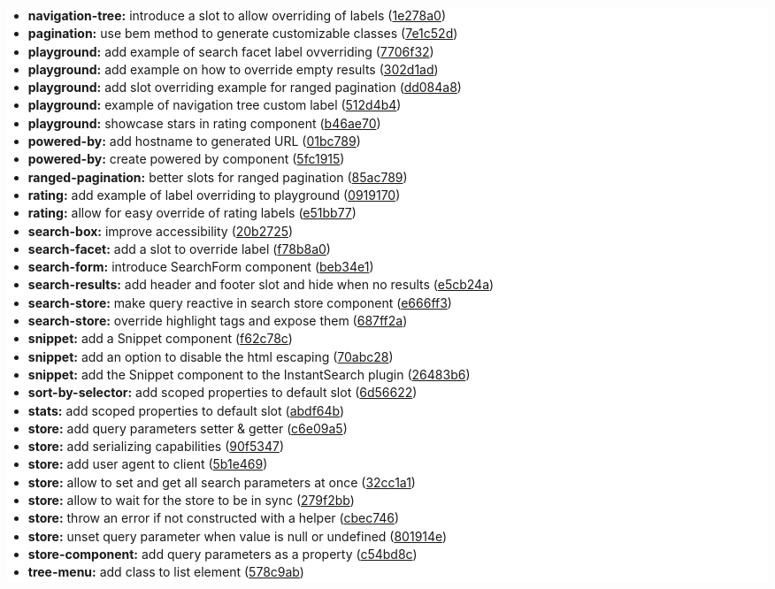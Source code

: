 - **navigation-tree:** introduce a slot to allow overriding of labels ([1e278a0](https://github.com/algolia/vue-instantsearch/commit/1e278a0))
- **pagination:** use bem method to generate customizable classes ([7e1c52d](https://github.com/algolia/vue-instantsearch/commit/7e1c52d))
- **playground:** add example of search facet label ovverriding ([7706f32](https://github.com/algolia/vue-instantsearch/commit/7706f32))
- **playground:** add example on how to override empty results ([302d1ad](https://github.com/algolia/vue-instantsearch/commit/302d1ad))
- **playground:** add slot overriding example for ranged pagination ([dd084a8](https://github.com/algolia/vue-instantsearch/commit/dd084a8))
- **playground:** example of navigation tree custom label ([512d4b4](https://github.com/algolia/vue-instantsearch/commit/512d4b4))
- **playground:** showcase stars in rating component ([b46ae70](https://github.com/algolia/vue-instantsearch/commit/b46ae70))
- **powered-by:** add hostname to generated URL ([01bc789](https://github.com/algolia/vue-instantsearch/commit/01bc789))
- **powered-by:** create powered by component ([5fc1915](https://github.com/algolia/vue-instantsearch/commit/5fc1915))
- **ranged-pagination:** better slots for ranged pagination ([85ac789](https://github.com/algolia/vue-instantsearch/commit/85ac789))
- **rating:** add example of label overriding to playground ([0919170](https://github.com/algolia/vue-instantsearch/commit/0919170))
- **rating:** allow for easy override of rating labels ([e51bb77](https://github.com/algolia/vue-instantsearch/commit/e51bb77))
- **search-box:** improve accessibility ([20b2725](https://github.com/algolia/vue-instantsearch/commit/20b2725))
- **search-facet:** add a slot to override label ([f78b8a0](https://github.com/algolia/vue-instantsearch/commit/f78b8a0))
- **search-form:** introduce SearchForm component ([beb34e1](https://github.com/algolia/vue-instantsearch/commit/beb34e1))
- **search-results:** add header and footer slot and hide when no results ([e5cb24a](https://github.com/algolia/vue-instantsearch/commit/e5cb24a))
- **search-store:** make query reactive in search store component ([e666ff3](https://github.com/algolia/vue-instantsearch/commit/e666ff3))
- **search-store:** override highlight tags and expose them ([687ff2a](https://github.com/algolia/vue-instantsearch/commit/687ff2a))
- **snippet:** add a Snippet component ([f62c78c](https://github.com/algolia/vue-instantsearch/commit/f62c78c))
- **snippet:** add an option to disable the html escaping ([70abc28](https://github.com/algolia/vue-instantsearch/commit/70abc28))
- **snippet:** add the Snippet component to the InstantSearch plugin ([26483b6](https://github.com/algolia/vue-instantsearch/commit/26483b6))
- **sort-by-selector:** add scoped properties to default slot ([6d56622](https://github.com/algolia/vue-instantsearch/commit/6d56622))
- **stats:** add scoped properties to default slot ([abdf64b](https://github.com/algolia/vue-instantsearch/commit/abdf64b))
- **store:** add query parameters setter & getter ([c6e09a5](https://github.com/algolia/vue-instantsearch/commit/c6e09a5))
- **store:** add serializing capabilities ([90f5347](https://github.com/algolia/vue-instantsearch/commit/90f5347))
- **store:** add user agent to client ([5b1e469](https://github.com/algolia/vue-instantsearch/commit/5b1e469))
- **store:** allow to set and get all search parameters at once ([32cc1a1](https://github.com/algolia/vue-instantsearch/commit/32cc1a1))
- **store:** allow to wait for the store to be in sync ([279f2bb](https://github.com/algolia/vue-instantsearch/commit/279f2bb))
- **store:** throw an error if not constructed with a helper ([cbec746](https://github.com/algolia/vue-instantsearch/commit/cbec746))
- **store:** unset query parameter when value is null or undefined ([801914e](https://github.com/algolia/vue-instantsearch/commit/801914e))
- **store-component:** add query parameters as a property ([c54bd8c](https://github.com/algolia/vue-instantsearch/commit/c54bd8c))
- **tree-menu:** add class to list element ([578c9ab](https://github.com/algolia/vue-instantsearch/commit/578c9ab))